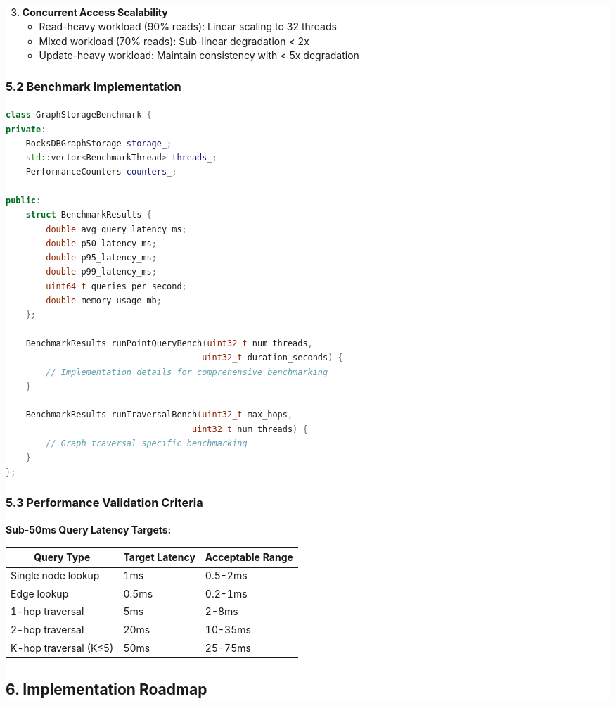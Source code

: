 3. **Concurrent Access Scalability**
   - Read-heavy workload (90% reads): Linear scaling to 32 threads
   - Mixed workload (70% reads): Sub-linear degradation < 2x
   - Update-heavy workload: Maintain consistency with < 5x degradation

### 5.2 Benchmark Implementation

```cpp
class GraphStorageBenchmark {
private:
    RocksDBGraphStorage storage_;
    std::vector<BenchmarkThread> threads_;
    PerformanceCounters counters_;
    
public:
    struct BenchmarkResults {
        double avg_query_latency_ms;
        double p50_latency_ms;
        double p95_latency_ms;
        double p99_latency_ms;
        uint64_t queries_per_second;
        double memory_usage_mb;
    };
    
    BenchmarkResults runPointQueryBench(uint32_t num_threads, 
                                       uint32_t duration_seconds) {
        // Implementation details for comprehensive benchmarking
    }
    
    BenchmarkResults runTraversalBench(uint32_t max_hops,
                                     uint32_t num_threads) {
        // Graph traversal specific benchmarking
    }
};
```

### 5.3 Performance Validation Criteria

**Sub-50ms Query Latency Targets:**

| Query Type | Target Latency | Acceptable Range |
|------------|---------------|------------------|
| Single node lookup | 1ms | 0.5-2ms |
| Edge lookup | 0.5ms | 0.2-1ms |
| 1-hop traversal | 5ms | 2-8ms |
| 2-hop traversal | 20ms | 10-35ms |
| K-hop traversal (K≤5) | 50ms | 25-75ms |

## 6. Implementation Roadmap

